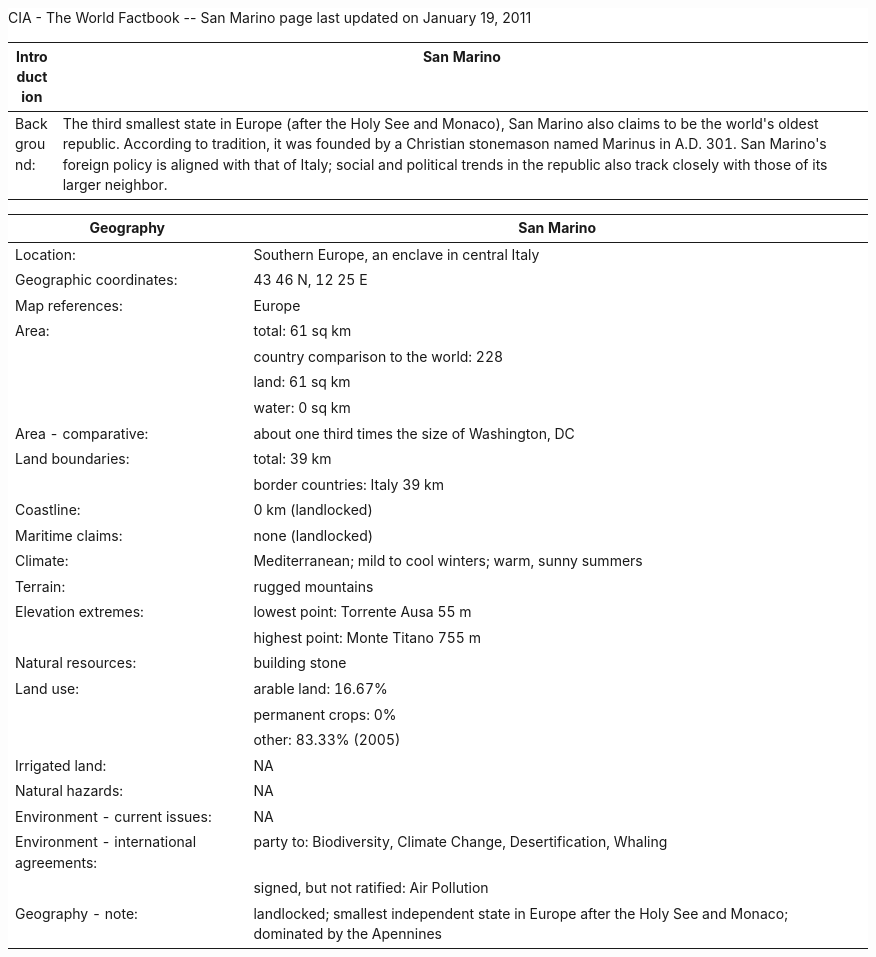 CIA - The World Factbook -- San Marino
page last updated on January 19, 2011


| Introduction | San Marino |
| --- | --- |
| Background: | The third smallest state in Europe (after the Holy See and Monaco), San Marino also claims to be the world's oldest republic. According to tradition, it was founded by a Christian stonemason named Marinus in A.D. 301. San Marino's foreign policy is aligned with that of Italy; social and political trends in the republic also track closely with those of its larger neighbor. |


| Geography | San Marino |
| --- | --- |
| Location: | Southern Europe, an enclave in central Italy |
| Geographic coordinates: | 43 46 N, 12 25 E |
| Map references: | Europe |
| Area: | total: 61 sq km |
| | country comparison to the world: 228 |
| | land: 61 sq km |
| | water: 0 sq km |
| Area - comparative: | about one third times the size of Washington, DC |
| Land boundaries: | total: 39 km |
| | border countries: Italy 39 km |
| Coastline: | 0 km (landlocked) |
| Maritime claims: | none (landlocked) |
| Climate: | Mediterranean; mild to cool winters; warm, sunny summers |
| Terrain: | rugged mountains |
| Elevation extremes: | lowest point: Torrente Ausa 55 m |
| | highest point: Monte Titano 755 m |
| Natural resources: | building stone |
| Land use: | arable land: 16.67% |
| | permanent crops: 0% |
| | other: 83.33% (2005) |
| Irrigated land: | NA |
| Natural hazards: | NA |
| Environment - current issues: | NA |
| Environment - international agreements: | party to: Biodiversity, Climate Change, Desertification, Whaling |
| | signed, but not ratified: Air Pollution |
| Geography - note: | landlocked; smallest independent state in Europe after the Holy See and Monaco; dominated by the Apennines |

